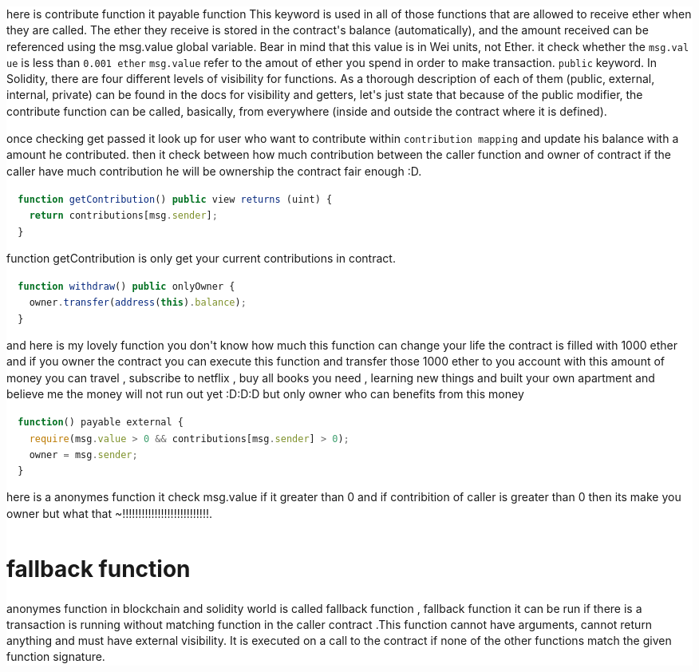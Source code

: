here is contribute function it payable function This keyword is used in all of those functions that are allowed to receive ether when they are called. The ether they receive is stored in the contract's balance (automatically), and the amount received can be referenced using the msg.value global variable. Bear in mind that this value is in Wei units, not Ether. it check whether the `msg.value` is less than `0.001 ether`
`msg.value` refer to the amout of ether you spend in order to make transaction. `public` keyword. In Solidity, there are four different levels of visibility for functions. As a thorough description of each of them (public, external, internal, private) can be found in the docs for visibility and getters, let's just state that because of the public modifier, the contribute function can be called, basically, from everywhere (inside and outside the contract where it is defined).

once checking get passed it look up for user who want to contribute within `contribution mapping` and update his balance with a amount he contributed. then it check between how much contribution between the caller function and owner of contract if the caller have much contribution he will be ownership the contract fair enough :D.

```javascript
  function getContribution() public view returns (uint) {
    return contributions[msg.sender];
  }
```

function getContribution is only get your current contributions in contract.


```javascript
  function withdraw() public onlyOwner {
    owner.transfer(address(this).balance);
  }
```

and here is my lovely function you don't know how much this function can change your life the contract is filled with 1000 ether and if you owner the contract you can execute this function and transfer those 1000 ether to you account with this amount of money you can travel ,
subscribe to netflix , buy all books you need , learning new things and built your own apartment and believe me the money will not run out yet :D:D:D but only owner who can benefits from this money 



```javascript
  function() payable external {
    require(msg.value > 0 && contributions[msg.sender] > 0);
    owner = msg.sender;
  }
```

here is a anonymes function it check msg.value if it greater than 0 and if contribition of caller is greater than 0 then its make you owner
but what that ~!!!!!!!!!!!!!!!!!!!!!!!!!!!.

# fallback function
anonymes function in blockchain and solidity world is called fallback function , fallback function it can be run if there is a transaction
is running without matching function in the caller contract .This function cannot have arguments, cannot return anything and must have external visibility. It is executed on a call to the contract if none of the other functions match the given function signature.
